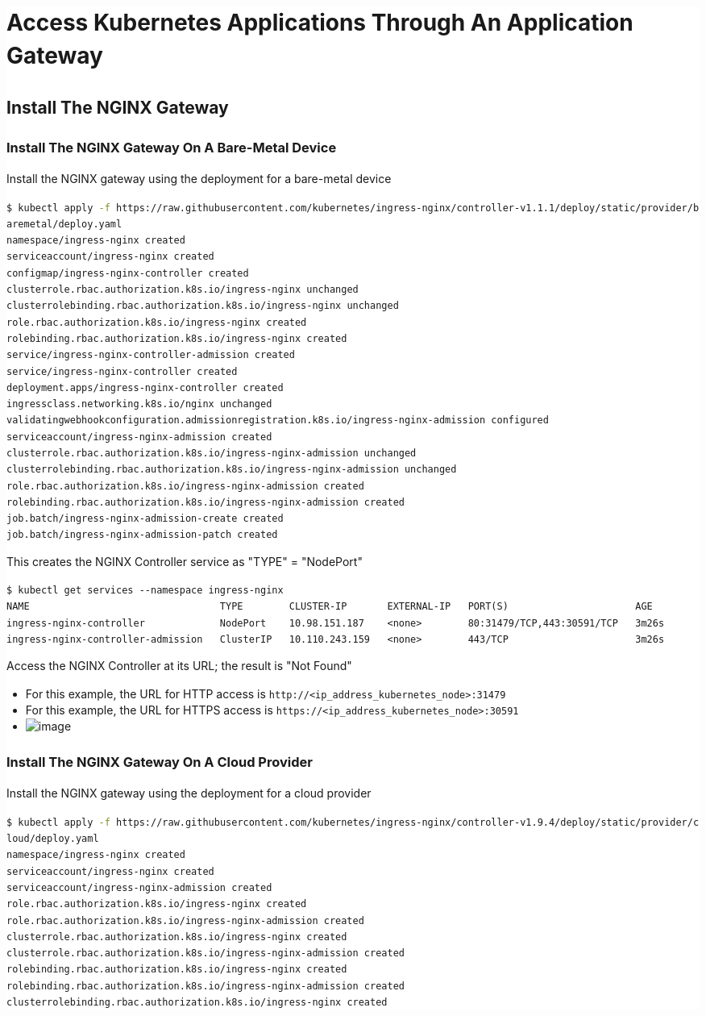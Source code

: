 # Access Kubernetes Applications Through An Application Gateway

## Install The NGINX Gateway

### Install The NGINX Gateway On A Bare-Metal Device
Install the NGINX gateway using the deployment for a bare-metal device
```bash
$ kubectl apply -f https://raw.githubusercontent.com/kubernetes/ingress-nginx/controller-v1.1.1/deploy/static/provider/baremetal/deploy.yaml
namespace/ingress-nginx created
serviceaccount/ingress-nginx created
configmap/ingress-nginx-controller created
clusterrole.rbac.authorization.k8s.io/ingress-nginx unchanged
clusterrolebinding.rbac.authorization.k8s.io/ingress-nginx unchanged
role.rbac.authorization.k8s.io/ingress-nginx created
rolebinding.rbac.authorization.k8s.io/ingress-nginx created
service/ingress-nginx-controller-admission created
service/ingress-nginx-controller created
deployment.apps/ingress-nginx-controller created
ingressclass.networking.k8s.io/nginx unchanged
validatingwebhookconfiguration.admissionregistration.k8s.io/ingress-nginx-admission configured
serviceaccount/ingress-nginx-admission created
clusterrole.rbac.authorization.k8s.io/ingress-nginx-admission unchanged
clusterrolebinding.rbac.authorization.k8s.io/ingress-nginx-admission unchanged
role.rbac.authorization.k8s.io/ingress-nginx-admission created
rolebinding.rbac.authorization.k8s.io/ingress-nginx-admission created
job.batch/ingress-nginx-admission-create created
job.batch/ingress-nginx-admission-patch created
```

This creates the NGINX Controller service as "TYPE" = "NodePort"
```
$ kubectl get services --namespace ingress-nginx
NAME                                 TYPE        CLUSTER-IP       EXTERNAL-IP   PORT(S)                      AGE
ingress-nginx-controller             NodePort    10.98.151.187    <none>        80:31479/TCP,443:30591/TCP   3m26s
ingress-nginx-controller-admission   ClusterIP   10.110.243.159   <none>        443/TCP                      3m26s
```

Access the NGINX Controller at its URL; the result is "Not Found"
- For this example, the URL for HTTP access is ```http://<ip_address_kubernetes_node>:31479```
- For this example, the URL for HTTPS access is ```https://<ip_address_kubernetes_node>:30591```
- <img width="2023" height="365" alt="image" src="https://github.com/user-attachments/assets/4f395086-9ea2-4842-b10d-e053a2abdf50" />


### Install The NGINX Gateway On A Cloud Provider
Install the NGINX gateway using the deployment for a cloud provider
```bash
$ kubectl apply -f https://raw.githubusercontent.com/kubernetes/ingress-nginx/controller-v1.9.4/deploy/static/provider/cloud/deploy.yaml
namespace/ingress-nginx created
serviceaccount/ingress-nginx created
serviceaccount/ingress-nginx-admission created
role.rbac.authorization.k8s.io/ingress-nginx created
role.rbac.authorization.k8s.io/ingress-nginx-admission created
clusterrole.rbac.authorization.k8s.io/ingress-nginx created
clusterrole.rbac.authorization.k8s.io/ingress-nginx-admission created
rolebinding.rbac.authorization.k8s.io/ingress-nginx created
rolebinding.rbac.authorization.k8s.io/ingress-nginx-admission created
clusterrolebinding.rbac.authorization.k8s.io/ingress-nginx created
```